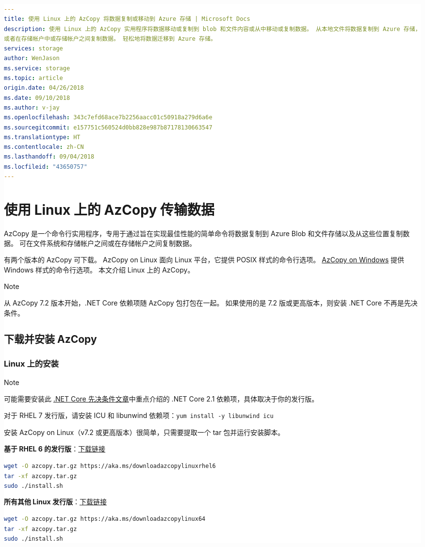 ```yaml
---
title: 使用 Linux 上的 AzCopy 将数据复制或移动到 Azure 存储 | Microsoft Docs
description: 使用 Linux 上的 AzCopy 实用程序将数据移动或复制到 blob 和文件内容或从中移动或复制数据。 从本地文件将数据复制到 Azure 存储，或者在存储帐户中或存储帐户之间复制数据。 轻松地将数据迁移到 Azure 存储。
services: storage
author: WenJason
ms.service: storage
ms.topic: article
origin.date: 04/26/2018
ms.date: 09/10/2018
ms.author: v-jay
ms.openlocfilehash: 343c7efd68ace7b2256aacc01c50918a279d6a6e
ms.sourcegitcommit: e157751c560524d0bb828e987b87178130663547
ms.translationtype: HT
ms.contentlocale: zh-CN
ms.lasthandoff: 09/04/2018
ms.locfileid: "43650757"
---
```

# <a name="transfer-data-with-azcopy-on-linux"></a>使用 Linux 上的 AzCopy 传输数据

AzCopy 是一个命令行实用程序，专用于通过旨在实现最佳性能的简单命令将数据复制到 Azure Blob 和文件存储以及从这些位置复制数据。 可在文件系统和存储帐户之间或在存储帐户之间复制数据。  

有两个版本的 AzCopy 可下载。 AzCopy on Linux 面向 Linux 平台，它提供 POSIX 样式的命令行选项。 [AzCopy on Windows](../storage-use-azcopy.md) 提供 Windows 样式的命令行选项。 本文介绍 Linux 上的 AzCopy。 

> [!NOTE]  
> 从 AzCopy 7.2 版本开始，.NET Core 依赖项随 AzCopy 包打包在一起。 如果使用的是 7.2 版或更高版本，则安装 .NET Core 不再是先决条件。

## <a name="download-and-install-azcopy"></a>下载并安装 AzCopy

### <a name="installation-on-linux"></a>Linux 上的安装

> [!NOTE]
> 可能需要安装此 [.NET Core 先决条件文章](https://docs.microsoft.com/dotnet/core/linux-prerequisites?tabs=netcore2x)中重点介绍的 .NET Core 2.1 依赖项，具体取决于你的发行版。 
>
> 对于 RHEL 7 发行版，请安装 ICU 和 libunwind 依赖项：```yum install -y libunwind icu```

安装 AzCopy on Linux（v7.2 或更高版本）很简单，只需要提取一个 tar 包并运行安装脚本。 

**基于 RHEL 6 的发行版**：[下载链接](https://aka.ms/downloadazcopylinuxrhel6)
```bash
wget -O azcopy.tar.gz https://aka.ms/downloadazcopylinuxrhel6
tar -xf azcopy.tar.gz
sudo ./install.sh
```

**所有其他 Linux 发行版**：[下载链接](https://aka.ms/downloadazcopylinux64)
```bash
wget -O azcopy.tar.gz https://aka.ms/downloadazcopylinux64
tar -xf azcopy.tar.gz
sudo ./install.sh
```
